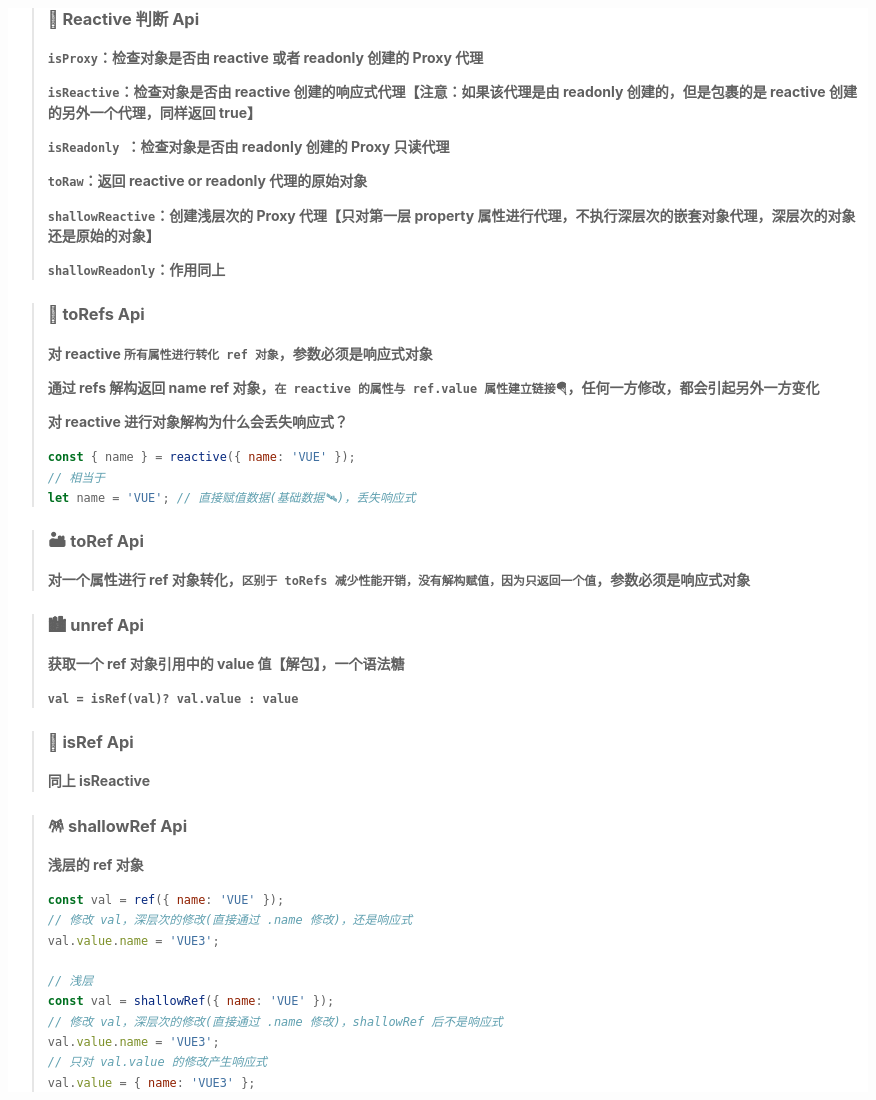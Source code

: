 > ```

> ### 🚀 Reactive 判断 Api
>
> **`isProxy`：检查对象是否由 reactive 或者 readonly 创建的 Proxy 代理**
>
> **`isReactive`：检查对象是否由 reactive 创建的响应式代理【注意：如果该代理是由 readonly 创建的，但是包裹的是 reactive 创建的另外一个代理，同样返回 true】**
>
> **`isReadonly `：检查对象是否由 readonly 创建的 Proxy 只读代理**
>
> **`toRaw`：返回 reactive or readonly 代理的原始对象**
>
> **`shallowReactive`：创建浅层次的 Proxy 代理【只对第一层 property 属性进行代理，不执行深层次的嵌套对象代理，深层次的对象还是原始的对象】**
>
> **`shallowReadonly`：作用同上**

> ### 🛵 toRefs Api
>
> **对 reactive `所有属性进行转化 ref 对象`，参数必须是响应式对象**
>
> **通过 refs 解构返回 name ref 对象，`在 reactive 的属性与 ref.value 属性建立链接🪂`，任何一方修改，都会引起另外一方变化**
>
> **对 reactive 进行对象解构为什么会丢失响应式？**
>
> ```js
> const { name } = reactive({ name: 'VUE' });
> // 相当于
> let name = 'VUE'; // 直接赋值数据(基础数据🛰️)，丢失响应式
> ```

> ### 🏜️ toRef Api
>
> **对一个属性进行 ref 对象转化，`区别于 toRefs 减少性能开销，没有解构赋值，因为只返回一个值`，参数必须是响应式对象**

> ### 🏙️ unref Api
>
> **获取一个 ref 对象引用中的 value 值【解包】，一个语法糖**
>
> **`val = isRef(val)? val.value : value`**

> ### 🎉 isRef Api
>
> **同上 isReactive**

> ### 🪅 shallowRef Api
>
> **浅层的 ref 对象**
>
> ```js
> const val = ref({ name: 'VUE' });
> // 修改 val，深层次的修改(直接通过 .name 修改)，还是响应式
> val.value.name = 'VUE3';
>
> // 浅层
> const val = shallowRef({ name: 'VUE' });
> // 修改 val，深层次的修改(直接通过 .name 修改)，shallowRef 后不是响应式
> val.value.name = 'VUE3';
> // 只对 val.value 的修改产生响应式
> val.value = { name: 'VUE3' };
> ```
